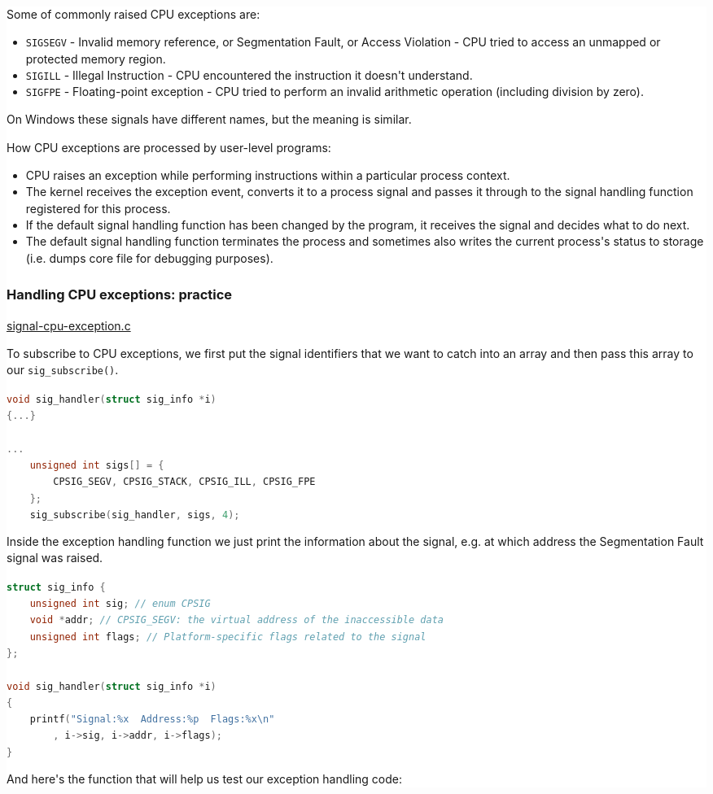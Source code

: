 Some of commonly raised CPU exceptions are:

* `SIGSEGV` - Invalid memory reference, or Segmentation Fault, or Access Violation - CPU tried to access an unmapped or protected memory region.
* `SIGILL` - Illegal Instruction - CPU encountered the instruction it doesn't understand.
* `SIGFPE` - Floating-point exception - CPU tried to perform an invalid arithmetic operation (including division by zero).

On Windows these signals have different names, but the meaning is similar.

How CPU exceptions are processed by user-level programs:

* CPU raises an exception while performing instructions within a particular process context.
* The kernel receives the exception event, converts it to a process signal and passes it through to the signal handling function registered for this process.
* If the default signal handling function has been changed by the program, it receives the signal and decides what to do next.
* The default signal handling function terminates the process and sometimes also writes the current process's status to storage (i.e. dumps core file for debugging purposes).


### Handling CPU exceptions: practice

[signal-cpu-exception.c](samples-sys/signal-cpu-exception.c)

To subscribe to CPU exceptions, we first put the signal identifiers that we want to catch into an array and then pass this array to our `sig_subscribe()`.

```C
void sig_handler(struct sig_info *i)
{...}

...
	unsigned int sigs[] = {
		CPSIG_SEGV, CPSIG_STACK, CPSIG_ILL, CPSIG_FPE
	};
	sig_subscribe(sig_handler, sigs, 4);
```

Inside the exception handling function we just print the information about the signal, e.g. at which address the Segmentation Fault signal was raised.

```C
struct sig_info {
	unsigned int sig; // enum CPSIG
	void *addr; // CPSIG_SEGV: the virtual address of the inaccessible data
	unsigned int flags; // Platform-specific flags related to the signal
};

void sig_handler(struct sig_info *i)
{
	printf("Signal:%x  Address:%p  Flags:%x\n"
		, i->sig, i->addr, i->flags);
}
```

And here's the function that will help us test our exception handling code:
